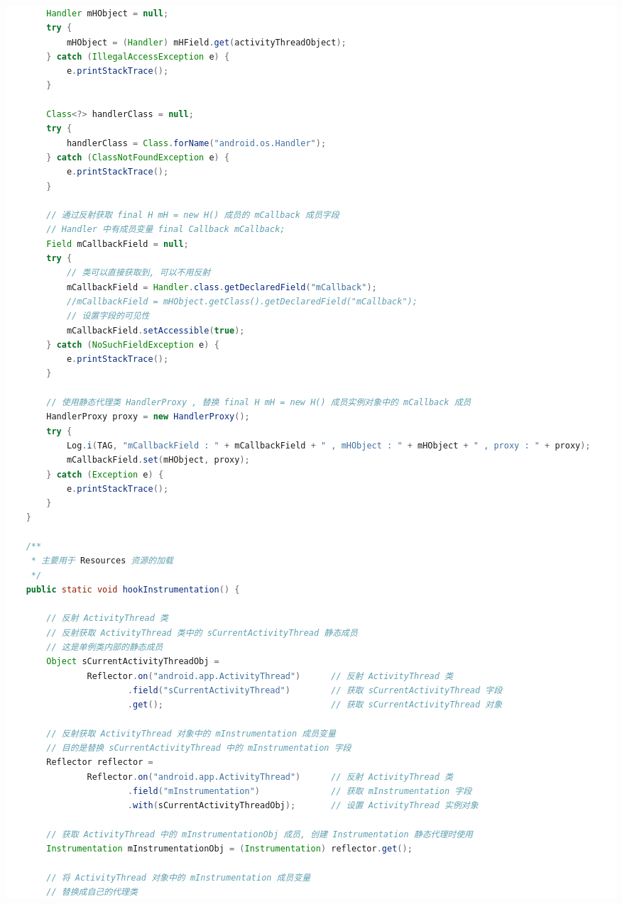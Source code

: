 ```java
        Handler mHObject = null;
        try {
            mHObject = (Handler) mHField.get(activityThreadObject);
        } catch (IllegalAccessException e) {
            e.printStackTrace();
        }

        Class<?> handlerClass = null;
        try {
            handlerClass = Class.forName("android.os.Handler");
        } catch (ClassNotFoundException e) {
            e.printStackTrace();
        }

        // 通过反射获取 final H mH = new H() 成员的 mCallback 成员字段
        // Handler 中有成员变量 final Callback mCallback;
        Field mCallbackField = null;
        try {
            // 类可以直接获取到, 可以不用反射
            mCallbackField = Handler.class.getDeclaredField("mCallback");
            //mCallbackField = mHObject.getClass().getDeclaredField("mCallback");
            // 设置字段的可见性
            mCallbackField.setAccessible(true);
        } catch (NoSuchFieldException e) {
            e.printStackTrace();
        }

        // 使用静态代理类 HandlerProxy , 替换 final H mH = new H() 成员实例对象中的 mCallback 成员
        HandlerProxy proxy = new HandlerProxy();
        try {
            Log.i(TAG, "mCallbackField : " + mCallbackField + " , mHObject : " + mHObject + " , proxy : " + proxy);
            mCallbackField.set(mHObject, proxy);
        } catch (Exception e) {
            e.printStackTrace();
        }
    }

    /**
     * 主要用于 Resources 资源的加载
     */
    public static void hookInstrumentation() {

        // 反射 ActivityThread 类
        // 反射获取 ActivityThread 类中的 sCurrentActivityThread 静态成员
        // 这是单例类内部的静态成员
        Object sCurrentActivityThreadObj =
                Reflector.on("android.app.ActivityThread")      // 反射 ActivityThread 类
                        .field("sCurrentActivityThread")        // 获取 sCurrentActivityThread 字段
                        .get();                                 // 获取 sCurrentActivityThread 对象

        // 反射获取 ActivityThread 对象中的 mInstrumentation 成员变量
        // 目的是替换 sCurrentActivityThread 中的 mInstrumentation 字段
        Reflector reflector =
                Reflector.on("android.app.ActivityThread")      // 反射 ActivityThread 类
                        .field("mInstrumentation")              // 获取 mInstrumentation 字段
                        .with(sCurrentActivityThreadObj);       // 设置 ActivityThread 实例对象

        // 获取 ActivityThread 中的 mInstrumentationObj 成员, 创建 Instrumentation 静态代理时使用
        Instrumentation mInstrumentationObj = (Instrumentation) reflector.get();

        // 将 ActivityThread 对象中的 mInstrumentation 成员变量
        // 替换成自己的代理类
```
